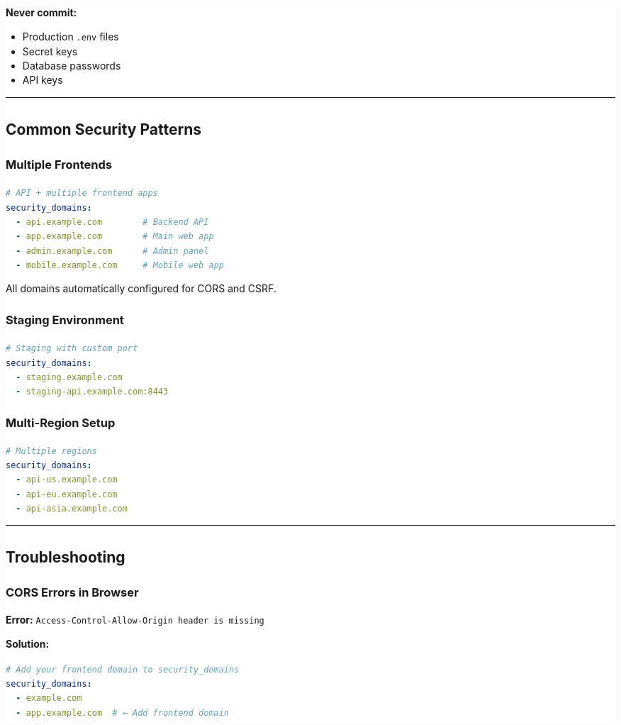 **Never commit:**
- Production `.env` files
- Secret keys
- Database passwords
- API keys

---

## Common Security Patterns

### Multiple Frontends

```yaml
# API + multiple frontend apps
security_domains:
  - api.example.com        # Backend API
  - app.example.com        # Main web app
  - admin.example.com      # Admin panel
  - mobile.example.com     # Mobile web app
```

All domains automatically configured for CORS and CSRF.

### Staging Environment

```yaml
# Staging with custom port
security_domains:
  - staging.example.com
  - staging-api.example.com:8443
```

### Multi-Region Setup

```yaml
# Multiple regions
security_domains:
  - api-us.example.com
  - api-eu.example.com
  - api-asia.example.com
```

---

## Troubleshooting

### CORS Errors in Browser

**Error:** `Access-Control-Allow-Origin header is missing`

**Solution:**
```yaml
# Add your frontend domain to security_domains
security_domains:
  - example.com
  - app.example.com  # ← Add frontend domain
```
